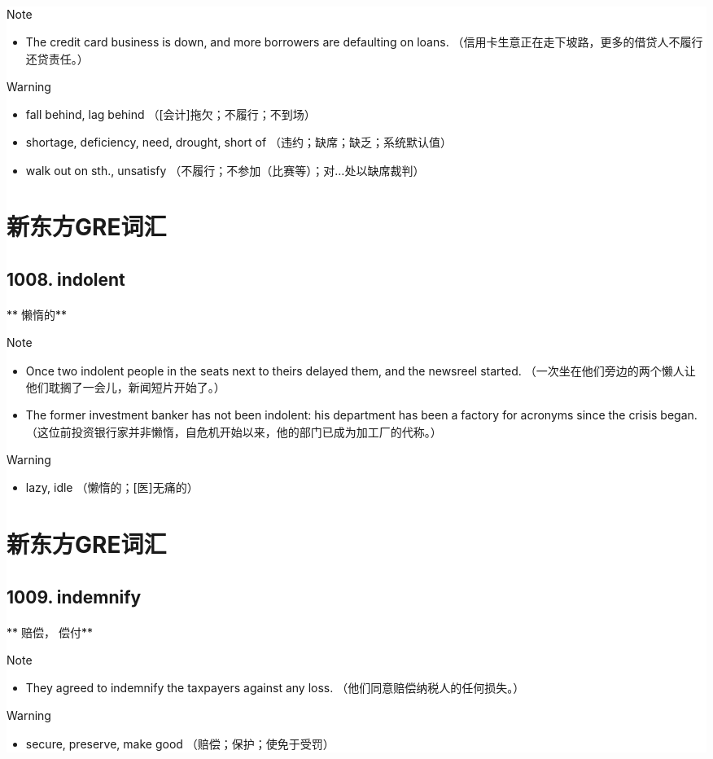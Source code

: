 > [!NOTE]
>
> - The credit card business is down, and more borrowers are defaulting on loans. （信用卡生意正在走下坡路，更多的借贷人不履行还贷责任。）
>

> [!WARNING]
>
> - fall behind, lag behind （[会计]拖欠；不履行；不到场）
>
> - shortage, deficiency, need, drought, short of （违约；缺席；缺乏；系统默认值）
>
> - walk out on sth., unsatisfy （不履行；不参加（比赛等）；对…处以缺席裁判）
>

# 新东方GRE词汇

## 1008. indolent

** 懒惰的**

> [!NOTE]
>
> - Once two indolent people in the seats next to theirs delayed them, and the newsreel started. （一次坐在他们旁边的两个懒人让他们耽搁了一会儿，新闻短片开始了。）
>
> - The former investment banker has not been indolent: his department has been a factory for acronyms since the crisis began. （这位前投资银行家并非懒惰，自危机开始以来，他的部门已成为加工厂的代称。）
>

> [!WARNING]
>
> - lazy, idle （懒惰的；[医]无痛的）
>

# 新东方GRE词汇

## 1009. indemnify

** 赔偿， 偿付**

> [!NOTE]
>
> - They agreed to indemnify the taxpayers against any loss. （他们同意赔偿纳税人的任何损失。）
>

> [!WARNING]
>
> - secure, preserve, make good （赔偿；保护；使免于受罚）
>
